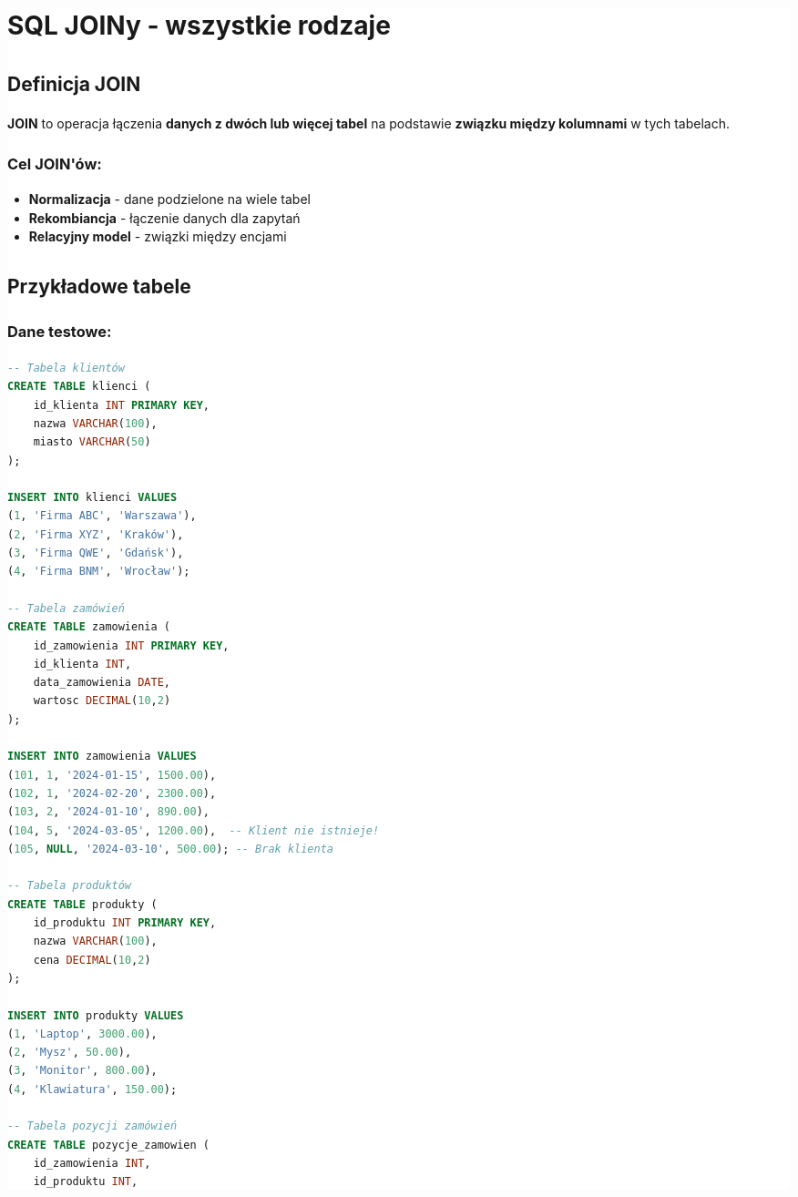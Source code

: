 # SQL JOINy - wszystkie rodzaje

## Definicja JOIN

**JOIN** to operacja łączenia **danych z dwóch lub więcej tabel** na podstawie **związku między kolumnami** w tych tabelach.

### Cel JOIN'ów:
- **Normalizacja** - dane podzielone na wiele tabel
- **Rekombiancja** - łączenie danych dla zapytań
- **Relacyjny model** - związki między encjami

## Przykładowe tabele

### Dane testowe:
```sql
-- Tabela klientów
CREATE TABLE klienci (
    id_klienta INT PRIMARY KEY,
    nazwa VARCHAR(100),
    miasto VARCHAR(50)
);

INSERT INTO klienci VALUES 
(1, 'Firma ABC', 'Warszawa'),
(2, 'Firma XYZ', 'Kraków'),
(3, 'Firma QWE', 'Gdańsk'),
(4, 'Firma BNM', 'Wrocław');

-- Tabela zamówień
CREATE TABLE zamowienia (
    id_zamowienia INT PRIMARY KEY,
    id_klienta INT,
    data_zamowienia DATE,
    wartosc DECIMAL(10,2)
);

INSERT INTO zamowienia VALUES 
(101, 1, '2024-01-15', 1500.00),
(102, 1, '2024-02-20', 2300.00),
(103, 2, '2024-01-10', 890.00),
(104, 5, '2024-03-05', 1200.00),  -- Klient nie istnieje!
(105, NULL, '2024-03-10', 500.00); -- Brak klienta

-- Tabela produktów
CREATE TABLE produkty (
    id_produktu INT PRIMARY KEY,
    nazwa VARCHAR(100),
    cena DECIMAL(10,2)
);

INSERT INTO produkty VALUES 
(1, 'Laptop', 3000.00),
(2, 'Mysz', 50.00),
(3, 'Monitor', 800.00),
(4, 'Klawiatura', 150.00);

-- Tabela pozycji zamówień
CREATE TABLE pozycje_zamowien (
    id_zamowienia INT,
    id_produktu INT,
```